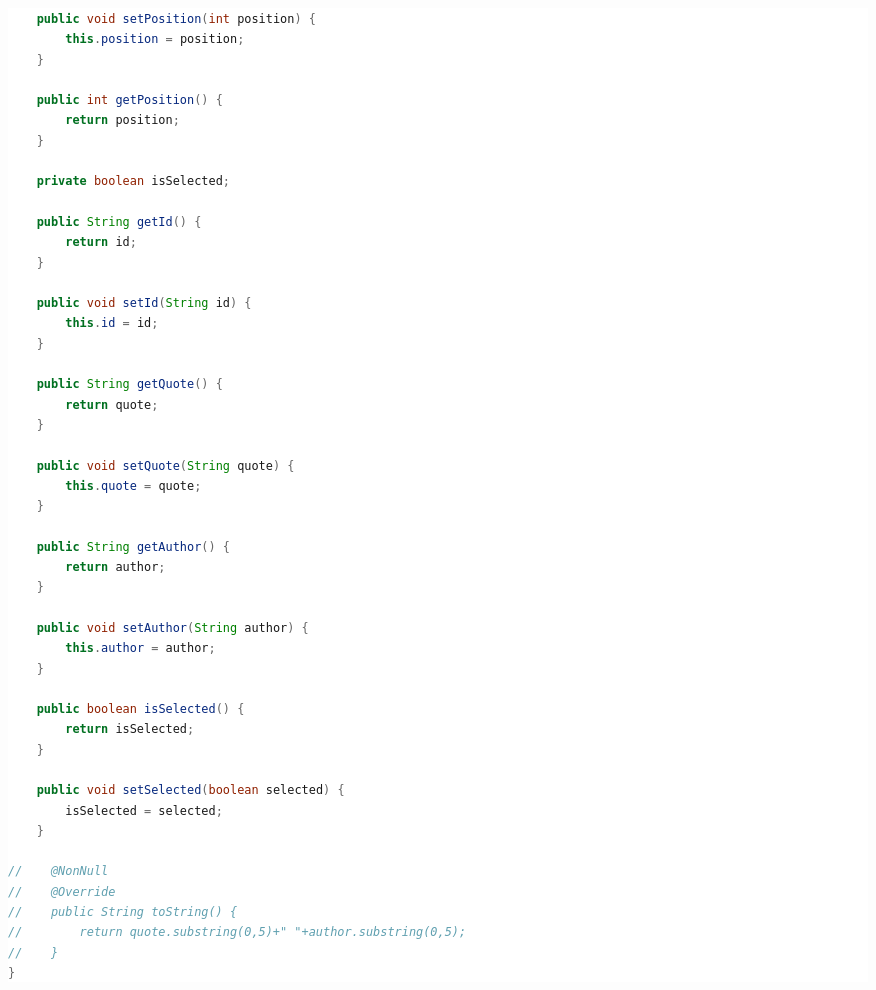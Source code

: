 ```java
    public void setPosition(int position) {
        this.position = position;
    }

    public int getPosition() {
        return position;
    }

    private boolean isSelected;

    public String getId() {
        return id;
    }

    public void setId(String id) {
        this.id = id;
    }

    public String getQuote() {
        return quote;
    }

    public void setQuote(String quote) {
        this.quote = quote;
    }

    public String getAuthor() {
        return author;
    }

    public void setAuthor(String author) {
        this.author = author;
    }

    public boolean isSelected() {
        return isSelected;
    }

    public void setSelected(boolean selected) {
        isSelected = selected;
    }

//    @NonNull
//    @Override
//    public String toString() {
//        return quote.substring(0,5)+" "+author.substring(0,5);
//    }
}


```
